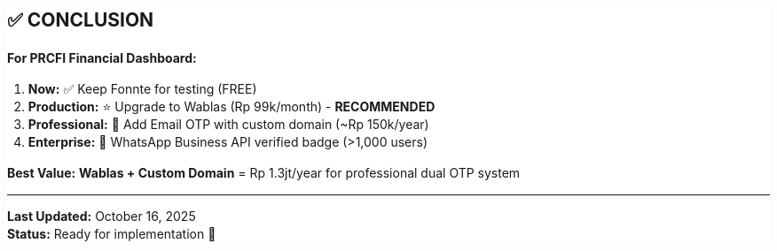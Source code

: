 
## ✅ **CONCLUSION**

**For PRCFI Financial Dashboard:**

1. **Now:** ✅ Keep Fonnte for testing (FREE)
2. **Production:** ⭐ Upgrade to Wablas (Rp 99k/month) - **RECOMMENDED**
3. **Professional:** 🚀 Add Email OTP with custom domain (~Rp 150k/year)
4. **Enterprise:** 💼 WhatsApp Business API verified badge (>1,000 users)

**Best Value:** **Wablas + Custom Domain** = Rp 1.3jt/year for professional dual OTP system

---

**Last Updated:** October 16, 2025  
**Status:** Ready for implementation 🚀

